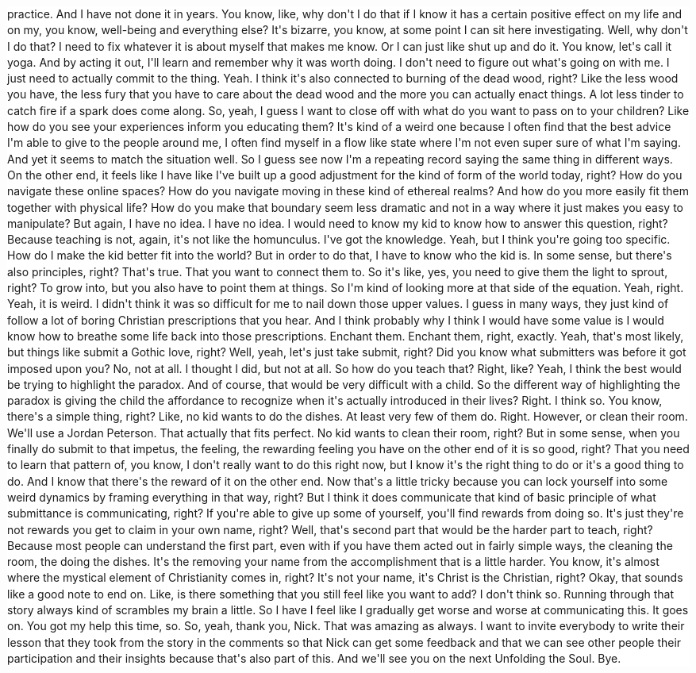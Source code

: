 practice. And I have not done it in years. You know, like, why don't I do that if I know it has a certain positive effect on my life and on my, you know, well-being and everything else? It's bizarre, you know, at some point I can sit here investigating. Well, why don't I do that? I need to fix whatever it is about myself that makes me know. Or I can just like shut up and do it. You know, let's call it yoga. And by acting it out, I'll learn and remember why it was worth doing. I don't need to figure out what's going on with me. I just need to actually commit to the thing. Yeah. I think it's also connected to burning of the dead wood, right? Like the less wood you have, the less fury that you have to care about the dead wood and the more you can actually enact things. A lot less tinder to catch fire if a spark does come along. So, yeah, I guess I want to close off with what do you want to pass on to your children? Like how do you see your experiences inform you educating them? It's kind of a weird one because I often find that the best advice I'm able to give to the people around me, I often find myself in a flow like state where I'm not even super sure of what I'm saying. And yet it seems to match the situation well. So I guess see now I'm a repeating record saying the same thing in different ways. On the other end, it feels like I have like I've built up a good adjustment for the kind of form of the world today, right? How do you navigate these online spaces? How do you navigate moving in these kind of ethereal realms? And how do you more easily fit them together with physical life? How do you make that boundary seem less dramatic and not in a way where it just makes you easy to manipulate? But again, I have no idea. I have no idea. I would need to know my kid to know how to answer this question, right? Because teaching is not, again, it's not like the homunculus. I've got the knowledge. Yeah, but I think you're going too specific. How do I make the kid better fit into the world? But in order to do that, I have to know who the kid is. In some sense, but there's also principles, right? That's true. That you want to connect them to. So it's like, yes, you need to give them the light to sprout, right? To grow into, but you also have to point them at things. So I'm kind of looking more at that side of the equation. Yeah, right. Yeah, it is weird. I didn't think it was so difficult for me to nail down those upper values. I guess in many ways, they just kind of follow a lot of boring Christian prescriptions that you hear. And I think probably why I think I would have some value is I would know how to breathe some life back into those prescriptions. Enchant them. Enchant them, right, exactly. Yeah, that's most likely, but things like submit a Gothic love, right? Well, yeah, let's just take submit, right? Did you know what submitters was before it got imposed upon you? No, not at all. I thought I did, but not at all. So how do you teach that? Right, like? Yeah, I think the best would be trying to highlight the paradox. And of course, that would be very difficult with a child. So the different way of highlighting the paradox is giving the child the affordance to recognize when it's actually introduced in their lives? Right. I think so. You know, there's a simple thing, right? Like, no kid wants to do the dishes. At least very few of them do. Right. However, or clean their room. We'll use a Jordan Peterson. That actually that fits perfect. No kid wants to clean their room, right? But in some sense, when you finally do submit to that impetus, the feeling, the rewarding feeling you have on the other end of it is so good, right? That you need to learn that pattern of, you know, I don't really want to do this right now, but I know it's the right thing to do or it's a good thing to do. And I know that there's the reward of it on the other end. Now that's a little tricky because you can lock yourself into some weird dynamics by framing everything in that way, right? But I think it does communicate that kind of basic principle of what submittance is communicating, right? If you're able to give up some of yourself, you'll find rewards from doing so. It's just they're not rewards you get to claim in your own name, right? Well, that's second part that would be the harder part to teach, right? Because most people can understand the first part, even with if you have them acted out in fairly simple ways, the cleaning the room, the doing the dishes. It's the removing your name from the accomplishment that is a little harder. You know, it's almost where the mystical element of Christianity comes in, right? It's not your name, it's Christ is the Christian, right? Okay, that sounds like a good note to end on. Like, is there something that you still feel like you want to add? I don't think so. Running through that story always kind of scrambles my brain a little. So I have I feel like I gradually get worse and worse at communicating this. It goes on. You got my help this time, so. So, yeah, thank you, Nick. That was amazing as always. I want to invite everybody to write their lesson that they took from the story in the comments so that Nick can get some feedback and that we can see other people their participation and their insights because that's also part of this. And we'll see you on the next Unfolding the Soul. Bye.